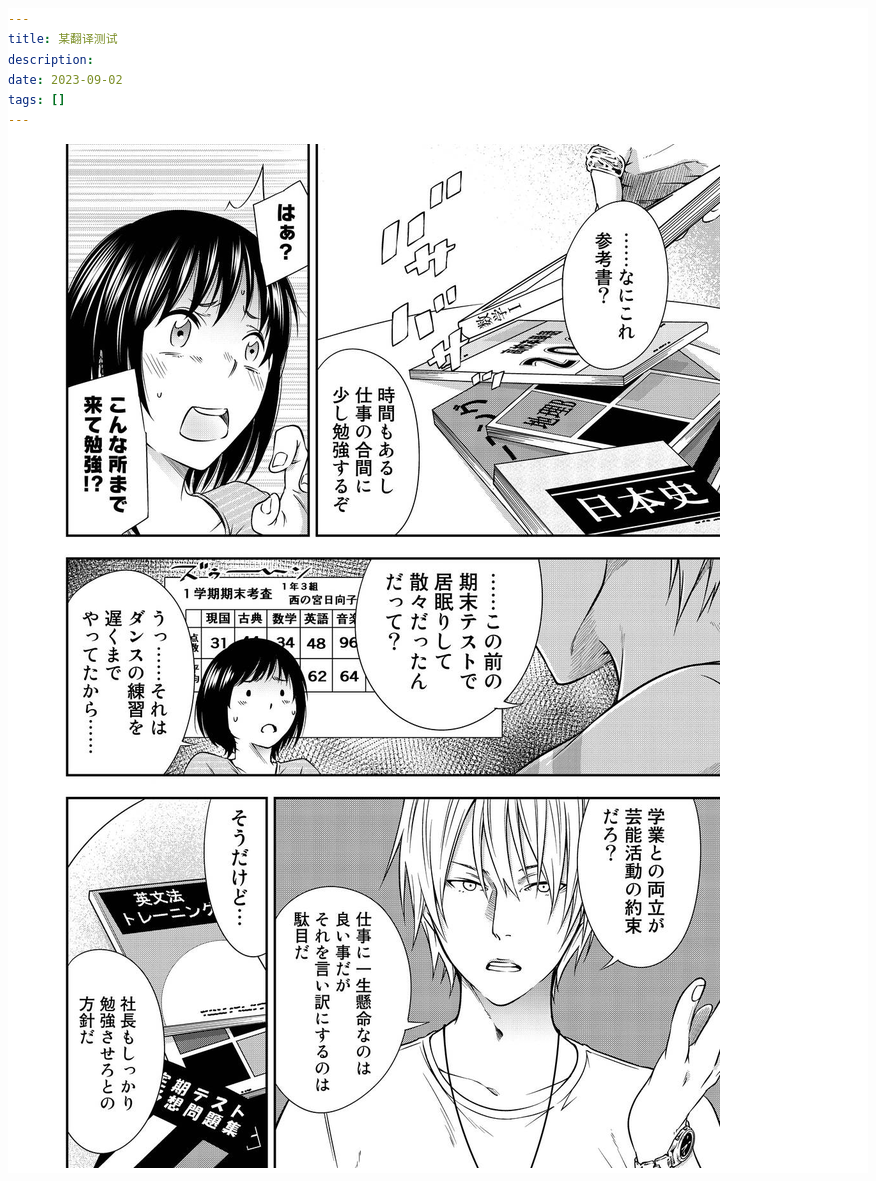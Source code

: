 ```yaml
---
title: 某翻译测试
description: 
date: 2023-09-02
tags: []
---
```


![](img/不知道什么漫画.assets/01%203.jpg)
